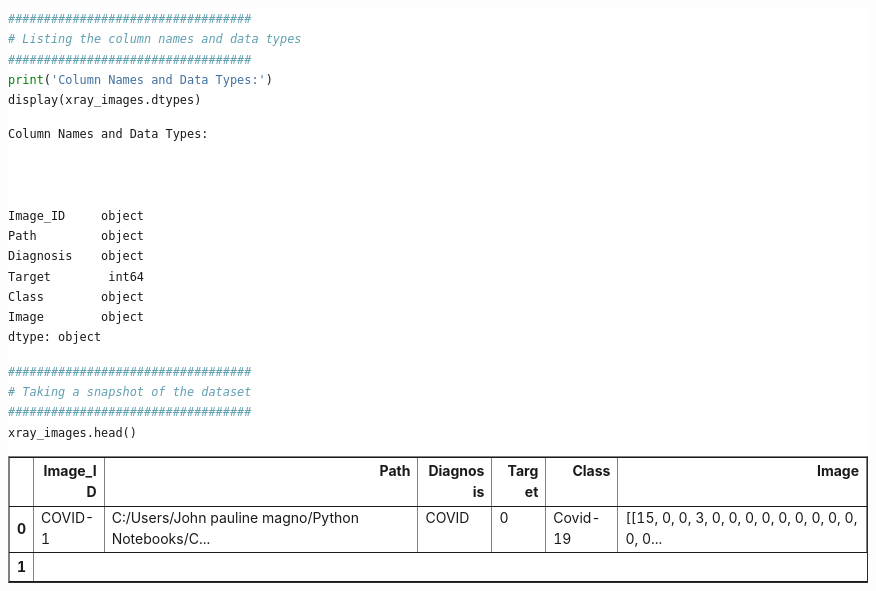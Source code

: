 
```python
##################################
# Listing the column names and data types
##################################
print('Column Names and Data Types:')
display(xray_images.dtypes)
```

    Column Names and Data Types:
    


    Image_ID     object
    Path         object
    Diagnosis    object
    Target        int64
    Class        object
    Image        object
    dtype: object



```python
##################################
# Taking a snapshot of the dataset
##################################
xray_images.head()
```




<div>
<style scoped>
    .dataframe tbody tr th:only-of-type {
        vertical-align: middle;
    }

    .dataframe tbody tr th {
        vertical-align: top;
    }

    .dataframe thead th {
        text-align: right;
    }
</style>
<table border="1" class="dataframe">
  <thead>
    <tr style="text-align: right;">
      <th></th>
      <th>Image_ID</th>
      <th>Path</th>
      <th>Diagnosis</th>
      <th>Target</th>
      <th>Class</th>
      <th>Image</th>
    </tr>
  </thead>
  <tbody>
    <tr>
      <th>0</th>
      <td>COVID-1</td>
      <td>C:/Users/John pauline magno/Python Notebooks/C...</td>
      <td>COVID</td>
      <td>0</td>
      <td>Covid-19</td>
      <td>[[15, 0, 0, 3, 0, 0, 0, 0, 0, 0, 0, 0, 0, 0, 0...</td>
    </tr>
    <tr>
      <th>1</th>